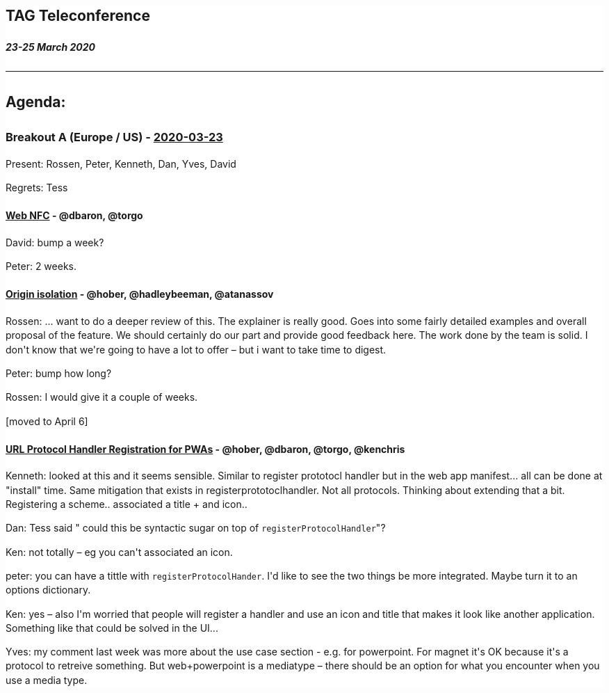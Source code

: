 ﻿## TAG Teleconference
##### 23-25 March 2020

---

## Agenda:

### Breakout A (Europe / US) - [2020-03-23](https://www.timeanddate.com/worldclock/converter.html?iso=20200323T170000&p1=224&p2=43&p3=136&p4=195&p5=248&p6=240)

Present: Rossen, Peter, Kenneth, Dan, Yves, David

Regrets: Tess

#### [Web NFC](https://github.com/w3ctag/design-reviews/issues/461) - @dbaron, @torgo

David: bump a week?

Peter: 2 weeks.

#### [Origin isolation](https://github.com/w3ctag/design-reviews/issues/464) - @hober, @hadleybeeman, @atanassov

Rossen: ... want to do a deeper review of this.  The explainer is really good. Goes into some fairly detailed examples and overall proposal of the feature. We should certainly do our part and provide good feedback here. The work done by the team is solid. I don't know that we're going to have a lot to offer – but i want to take time to digest.

Peter: bump how long?

Rossen: I would give it a couple of weeks.

[moved to April 6]

#### [URL Protocol Handler Registration for PWAs](https://github.com/w3ctag/design-reviews/issues/482) - @hober, @dbaron, @torgo, @kenchris

Kenneth: looked at this and it seems sensible. Similar to register prototocl handler but in the web app manifest... all can be done at "install" time. Same mitigation that exists in registerprototoclhandler. Not all protocols.  Thinking about extending that a bit.  Registering a scheme.. associated a title + and icon.. 

Dan: Tess said " could this be syntactic sugar on top of `registerProtocolHandler`"?

Ken: not totally – eg you can't associated an icon. 

peter: you can have a tittle with `registerProtocolHander`. I'd like to see the two things be more integrated. Maybe turn it to an options dictionary.

Ken: yes –  also I'm worried that people will register a handler and use an icon and title that makes it look like another application. Something like that could be solved in the UI... 

Yves: my comment last week was more about the use case section - e.g. for powerpoint. For magnet it's OK because it's a protocol to retreive something. But web+powerpoint is a mediatype – there should be an option for what you encounter when you use a media type.
